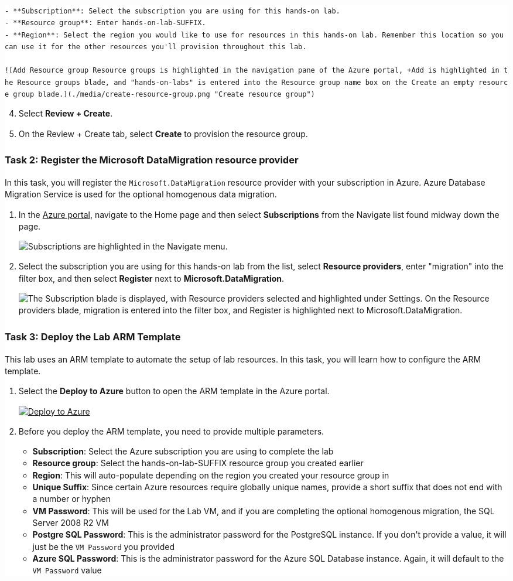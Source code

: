     - **Subscription**: Select the subscription you are using for this hands-on lab.
    - **Resource group**: Enter hands-on-lab-SUFFIX.
    - **Region**: Select the region you would like to use for resources in this hands-on lab. Remember this location so you can use it for the other resources you'll provision throughout this lab.

    ![Add Resource group Resource groups is highlighted in the navigation pane of the Azure portal, +Add is highlighted in the Resource groups blade, and "hands-on-labs" is entered into the Resource group name box on the Create an empty resource group blade.](./media/create-resource-group.png "Create resource group")

4. Select **Review + Create**.

5. On the Review + Create tab, select **Create** to provision the resource group.

### Task 2: Register the Microsoft DataMigration resource provider

In this task, you will register the `Microsoft.DataMigration` resource provider with your subscription in Azure. Azure Database Migration Service is used for the optional homogenous data migration.

1. In the [Azure portal](https://portal.azure.com/), navigate to the Home page and then select **Subscriptions** from the Navigate list found midway down the page.

    ![Subscriptions are highlighted in the Navigate menu.](media/azure-navigate-subscriptions.png "Navigate menu")

2. Select the subscription you are using for this hands-on lab from the list, select **Resource providers**, enter "migration" into the filter box, and then select **Register** next to **Microsoft.DataMigration**.

    ![The Subscription blade is displayed, with Resource providers selected and highlighted under Settings. On the Resource providers blade, migration is entered into the filter box, and Register is highlighted next to Microsoft.DataMigration.](media/azure-portal-subscriptions-resource-providers-register-microsoft-datamigration.png "Resource provider registration")

### Task 3: Deploy the Lab ARM Template 

This lab uses an ARM template to automate the setup of lab resources. In this task, you will learn how to configure the ARM template.

1. Select the **Deploy to Azure** button to open the ARM template in the Azure portal.

    [![Deploy to Azure](https://aka.ms/deploytoazurebutton)](https://portal.azure.com/#create/Microsoft.Template/uri/https%3A%2F%2Fraw.githubusercontent.com%2Fmicrosoft%2FMCW-Migrating-Oracle-to-Azure-SQL-and-PostgreSQL%2Fmaster%2FHands-on%2520lab%2Flab-files%2FARM%2Ftemplate.json)

2. Before you deploy the ARM template, you need to provide multiple parameters.

   - **Subscription**: Select the Azure subscription you are using to complete the lab
   - **Resource group**: Select the hands-on-lab-SUFFIX resource group you created earlier
   - **Region**: This will auto-populate depending on the region you created your resource group in
   - **Unique Suffix**: Since certain Azure resources require globally unique names, provide a short suffix that does not end with a number or hyphen
   - **VM Password**: This will be used for the Lab VM, and if you are completing the optional homogenous migration, the SQL Server 2008 R2 VM
   - **Postgre SQL Password**: This is the administrator password for the PostgreSQL instance. If you don't provide a value, it will just be the `VM Password` you provided
   - **Azure SQL Password**: This is the administrator password for the Azure SQL Database instance. Again, it will default to the `VM Password` value
